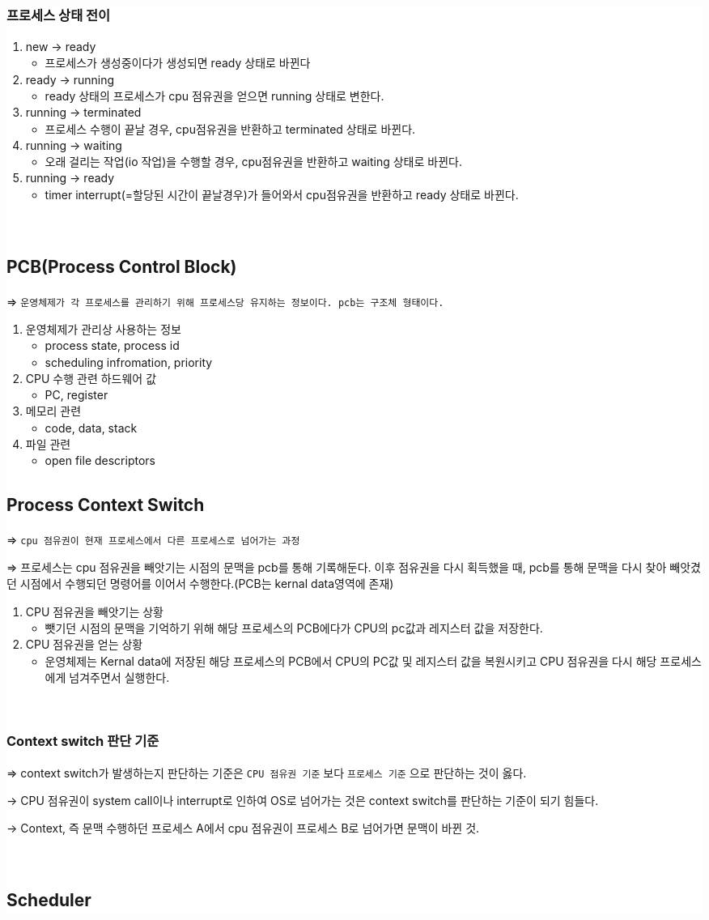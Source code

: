### 프로세스 상태 전이

1. new → ready
    - 프로세스가 생성중이다가 생성되면 ready 상태로 바뀐다
2. ready → running
    - ready 상태의 프로세스가 cpu 점유권을 얻으면 running 상태로 변한다.
3. running → terminated
    - 프로세스 수행이 끝날 경우, cpu점유권을 반환하고 terminated 상태로 바뀐다.
4. running → waiting
    - 오래 걸리는 작업(io 작업)을 수행할 경우, cpu점유권을 반환하고 waiting 상태로 바뀐다.
5. running → ready
    - timer interrupt(=할당된 시간이 끝날경우)가 들어와서 cpu점유권을 반환하고 ready 상태로 바뀐다.
    
<br>

## PCB(Process Control Block)

⇒ `운영체제가 각 프로세스를 관리하기 위해 프로세스당 유지하는 정보이다. pcb는 구조체 형태이다.`

1. 운영체제가 관리상 사용하는 정보
    - process state, process id
    - scheduling infromation, priority
2. CPU 수행 관련 하드웨어 값
    - PC, register
3. 메모리 관련 
    - code, data, stack
4. 파일 관련
    - open file descriptors

## Process Context Switch

⇒ `cpu 점유권이 현재 프로세스에서 다른 프로세스로 넘어가는 과정`

⇒ 프로세스는 cpu 점유권을 빼앗기는 시점의 문맥을 pcb를 통해 기록해둔다. 이후 점유권을 다시 획득했을 때, pcb를 통해 문맥을 다시 찾아 빼앗겼던 시점에서 수행되던 명령어를 이어서 수행한다.(PCB는 kernal data영역에 존재)

1. CPU 점유권을 빼앗기는 상황
    - 뺏기던 시점의 문맥을 기억하기 위해 해당 프로세스의 PCB에다가 CPU의 pc값과 레지스터 값을 저장한다.
2. CPU 점유권을 얻는 상황
    - 운영체제는 Kernal data에 저장된 해당 프로세스의 PCB에서 CPU의 PC값 및 레지스터 값을 복원시키고 CPU 점유권을 다시 해당 프로세스에게 넘겨주면서 실행한다.

<br>

### Context switch 판단 기준

⇒ context switch가 발생하는지 판단하는 기준은 `CPU 점유권 기준` 보다 `프로세스 기준` 으로 판단하는 것이 옳다.

→ CPU 점유권이 system call이나 interrupt로 인하여 OS로 넘어가는 것은 context switch를 판단하는 기준이 되기 힘들다.

→ Context, 즉 문맥 수행하던 프로세스 A에서 cpu 점유권이 프로세스 B로 넘어가면 문맥이 바뀐 것.

<br>

## Scheduler
